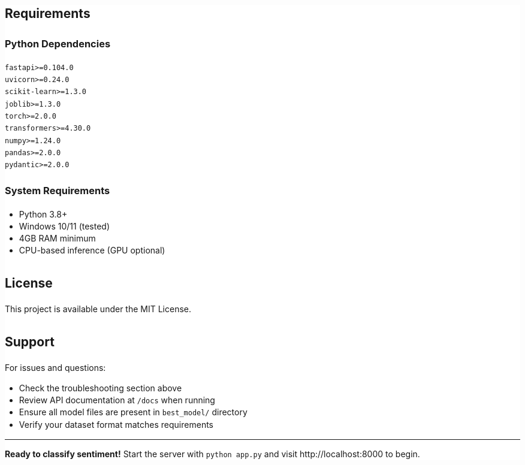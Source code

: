 ## Requirements

### Python Dependencies
```txt
fastapi>=0.104.0
uvicorn>=0.24.0
scikit-learn>=1.3.0
joblib>=1.3.0
torch>=2.0.0
transformers>=4.30.0
numpy>=1.24.0
pandas>=2.0.0
pydantic>=2.0.0
```

### System Requirements
- Python 3.8+
- Windows 10/11 (tested)
- 4GB RAM minimum
- CPU-based inference (GPU optional)

## License

This project is available under the MIT License.

## Support

For issues and questions:
- Check the troubleshooting section above
- Review API documentation at `/docs` when running
- Ensure all model files are present in `best_model/` directory
- Verify your dataset format matches requirements

---

**Ready to classify sentiment!** Start the server with `python app.py` and visit http://localhost:8000 to begin.

